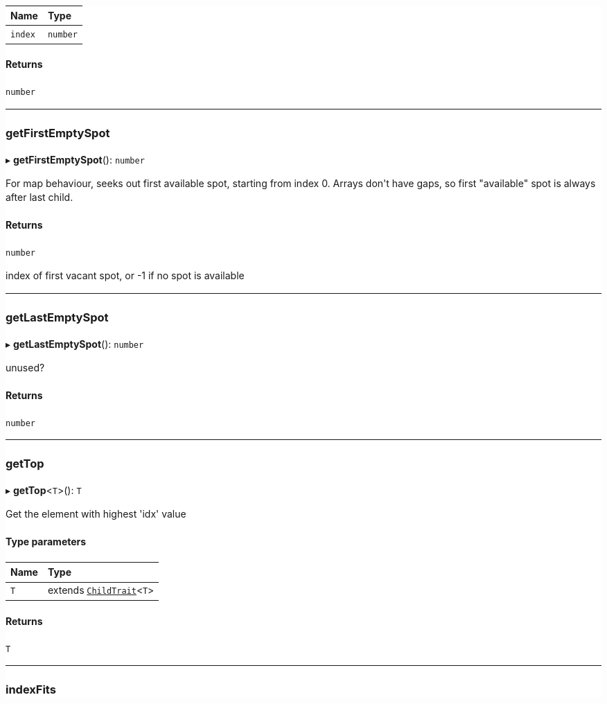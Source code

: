 | Name | Type |
| :------ | :------ |
| `index` | `number` |

#### Returns

`number`

___

### getFirstEmptySpot

▸ **getFirstEmptySpot**(): `number`

For map behaviour, seeks out first available spot, starting from index 0.
Arrays don't have gaps, so first "available" spot is always after last child.

#### Returns

`number`

index of first vacant spot, or -1 if no spot is available

___

### getLastEmptySpot

▸ **getLastEmptySpot**(): `number`

unused?

#### Returns

`number`

___

### getTop

▸ **getTop**<`T`\>(): `T`

Get the element with highest 'idx' value

#### Type parameters

| Name | Type |
| :------ | :------ |
| `T` | extends [`ChildTrait`](ChildTrait.md)<`T`\> |

#### Returns

`T`

___

### indexFits
